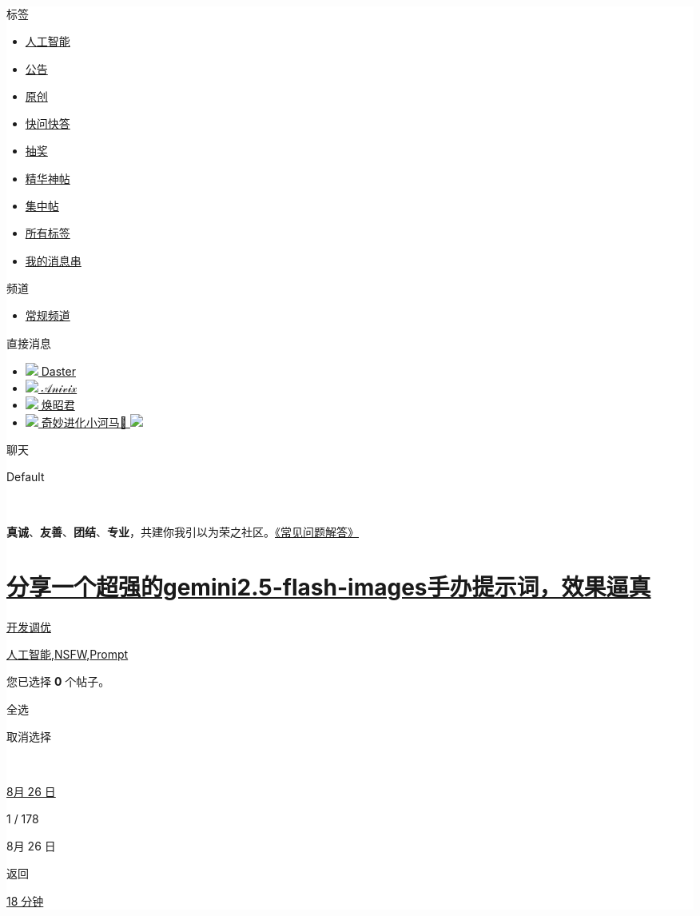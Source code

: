 标签

*   [人工智能](/tag/%E4%BA%BA%E5%B7%A5%E6%99%BA%E8%83%BD)
*   [公告](/tag/%E5%85%AC%E5%91%8A)
*   [原创](/tag/%E5%8E%9F%E5%88%9B "高质量原创帖子（非AI生成、润色内容，非洗稿、搬运内容）可用。")
*   [快问快答](/tag/%E5%BF%AB%E9%97%AE%E5%BF%AB%E7%AD%94)
*   [抽奖](/tag/%E6%8A%BD%E5%A5%96)
*   [精华神帖](/tag/%E7%B2%BE%E5%8D%8E%E7%A5%9E%E5%B8%96)
*   [集中帖](/tag/%E9%9B%86%E4%B8%AD%E5%B8%96 "这里是一些社区开启的专题集中帖。&lt;br&gt;存在集中帖时，在帖子集中讨论，不要另开新帖。")
*   [所有标签](/tags)

*   [我的消息串](/chat/threads "我的消息串")

频道

*   [常规频道](/chat/c/general/2 "🈲 禁止在聊天频道里发送 打卡 等无意义信息，被举报会喜提 禁言1小时 。")

直接消息

*    [![](https://linux.do/user_avatar/linux.do/daster/72/898540_2.png)  Daster](/chat/c/daster/78035 "与 Daster 聊天") 
*    [![](https://linux.do/user_avatar/linux.do/xronus/72/130867_2.png)  𝒜𝓃𝒾𝓋𝒾𝓍](/chat/c/%F0%9D%92%9C%F0%9D%93%83%F0%9D%92%BE%F0%9D%93%8B%F0%9D%92%BE%F0%9D%93%8D/32458 "与 𝒜𝓃𝒾𝓋𝒾𝓍 聊天") 
*    [![](https://linux.do/user_avatar/linux.do/huan/72/864820_2.png)  焕昭君](/chat/c/%E7%84%95%E6%98%AD%E5%90%9B/43057 "与 焕昭君 聊天") 
*    [![](https://linux.do/user_avatar/linux.do/wenjuhe/72/672301_2.png)  奇妙进化小河马🦛   ![](https://linux.do/images/emoji/twemoji/hippopotamus.png?v=14)](/chat/c/%E5%A5%87%E5%A6%99%E8%BF%9B%E5%8C%96%E5%B0%8F%E6%B2%B3%E9%A9%AC%F0%9F%A6%9B/45968 "与 奇妙进化小河马🦛 聊天") 

聊天

Default

​ ​ ​

**真诚**、**友善**、**团结**、**专业**，共建你我引以为荣之社区。[《常见问题解答》](/faq)

[分享一个超强的gemini2.5-flash-images手办提示词，效果逼真](/t/topic/901236)
==========================================================

[开发调优](/c/develop/4)

[人工智能](/tag/人工智能),[NSFW](/tag/nsfw),[Prompt](/tag/prompt)

您已选择 **0** 个帖子。

全选

取消选择

​

[8月 26 日](/t/topic/901236/1 "跳到第一个帖子")

1 / 178

8月 26 日

返回

[18 分钟](/t/topic/901236/182)
